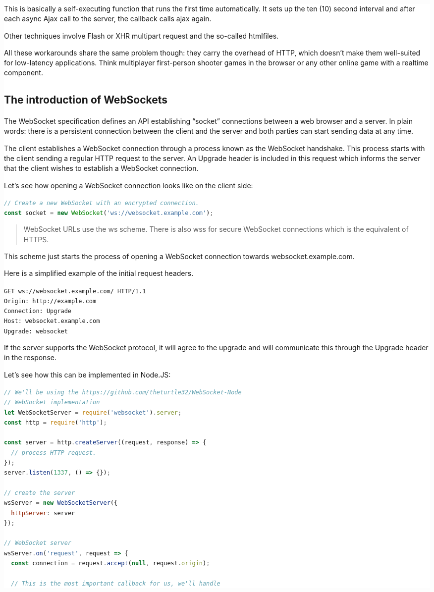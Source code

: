This is basically a self-executing function that runs the first time automatically. It sets up the ten (10) second interval and after each async Ajax call to the server, the callback calls ajax again.

Other techniques involve Flash or XHR multipart request and the so-called htmlfiles.

All these workarounds share the same problem though: they carry the overhead of HTTP, which doesn’t make them well-suited for low-latency applications. Think multiplayer first-person shooter games in the browser or any other online game with a realtime component.

## The introduction of WebSockets

The WebSocket specification defines an API establishing “socket” connections between a web browser and a server. In plain words: there is a persistent connection between the client and the server and both parties can start sending data at any time.

The client establishes a WebSocket connection through a process known as the WebSocket handshake. This process starts with the client sending a regular HTTP request to the server. An Upgrade header is included in this request which informs the server that the client wishes to establish a WebSocket connection.

Let’s see how opening a WebSocket connection looks like on the client side:

```JavaScript
// Create a new WebSocket with an encrypted connection.
const socket = new WebSocket('ws://websocket.example.com');
```

> WebSocket URLs use the ws scheme. There is also wss for secure WebSocket connections which is the equivalent of HTTPS.

This scheme just starts the process of opening a WebSocket connection towards websocket.example.com.

Here is a simplified example of the initial request headers.

```
GET ws://websocket.example.com/ HTTP/1.1
Origin: http://example.com
Connection: Upgrade
Host: websocket.example.com
Upgrade: websocket
```

If the server supports the WebSocket protocol, it will agree to the upgrade and will communicate this through the Upgrade header in the response.

Let’s see how this can be implemented in Node.JS:

```JavaScript
// We'll be using the https://github.com/theturtle32/WebSocket-Node
// WebSocket implementation
let WebSocketServer = require('websocket').server;
const http = require('http');

const server = http.createServer((request, response) => {
  // process HTTP request.
});
server.listen(1337, () => {});

// create the server
wsServer = new WebSocketServer({
  httpServer: server
});

// WebSocket server
wsServer.on('request', request => {
  const connection = request.accept(null, request.origin);

  // This is the most important callback for us, we'll handle
```